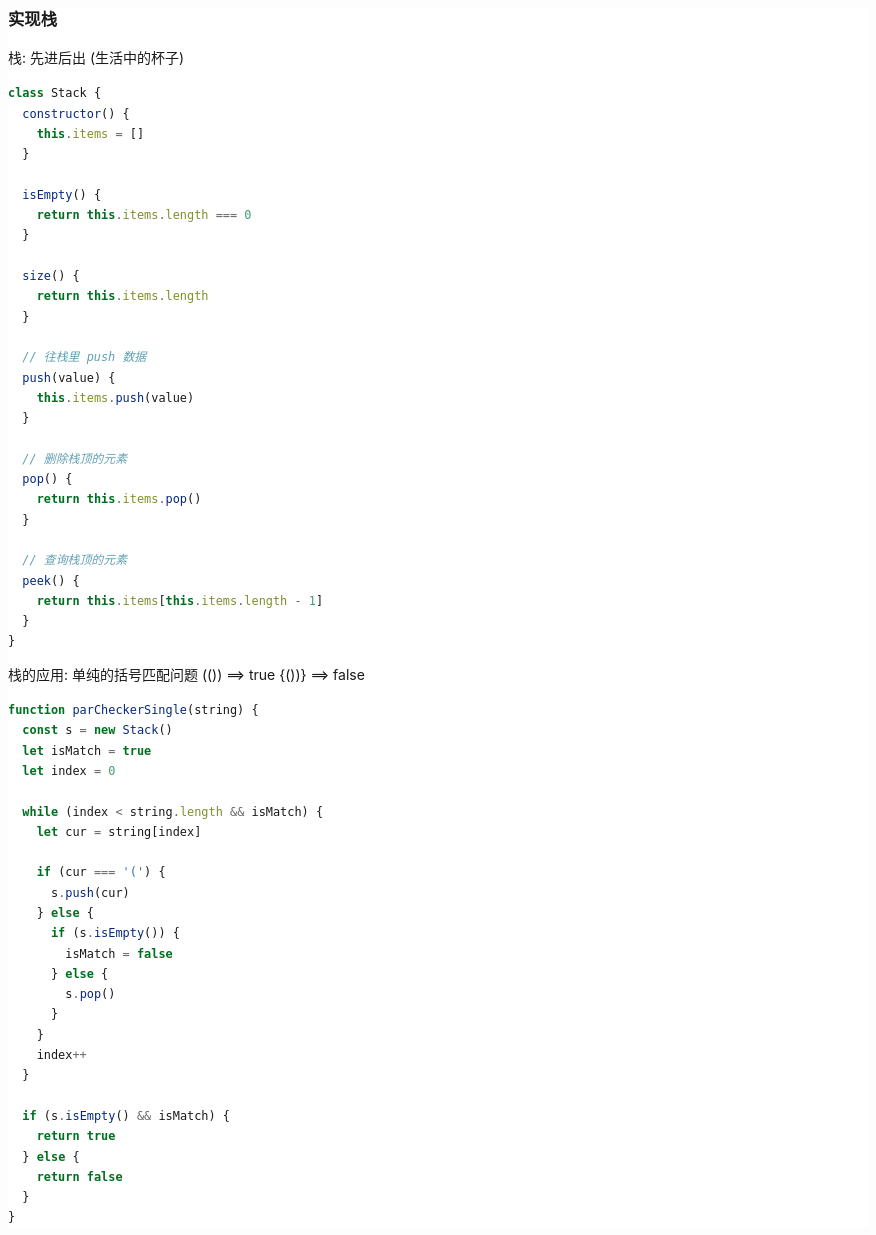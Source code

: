 ### 实现栈
栈: 先进后出 (生活中的杯子)
```js
class Stack {
  constructor() {
    this.items = []
  }

  isEmpty() {
    return this.items.length === 0
  }

  size() {
    return this.items.length
  }

  // 往栈里 push 数据
  push(value) {
    this.items.push(value)
  }

  // 删除栈顶的元素
  pop() {
    return this.items.pop()
  }

  // 查询栈顶的元素
  peek() {
    return this.items[this.items.length - 1]
  }
}
```
栈的应用: 单纯的括号匹配问题
(()) ==> true
{())} ==> false
```js
function parCheckerSingle(string) {
  const s = new Stack()
  let isMatch = true
  let index = 0

  while (index < string.length && isMatch) {
    let cur = string[index]

    if (cur === '(') {
      s.push(cur)
    } else {
      if (s.isEmpty()) {
        isMatch = false
      } else {
        s.pop()
      }
    }
    index++
  }

  if (s.isEmpty() && isMatch) {
    return true
  } else {
    return false
  }
}

```